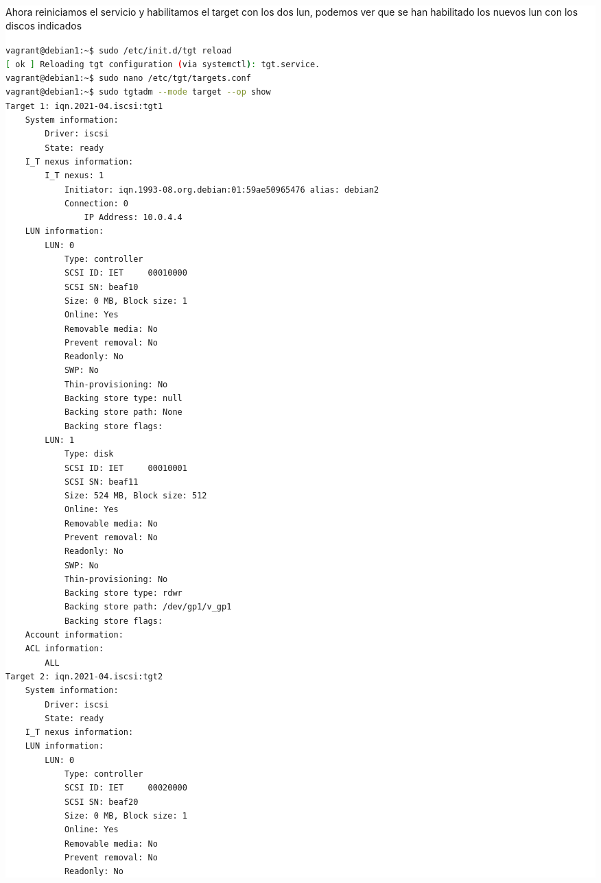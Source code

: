 Ahora reiniciamos el servicio y habilitamos el target con los dos lun, podemos ver que se han habilitado los nuevos lun con los discos indicados 

```sh
vagrant@debian1:~$ sudo /etc/init.d/tgt reload
[ ok ] Reloading tgt configuration (via systemctl): tgt.service.
vagrant@debian1:~$ sudo nano /etc/tgt/targets.conf 
vagrant@debian1:~$ sudo tgtadm --mode target --op show
Target 1: iqn.2021-04.iscsi:tgt1
    System information:
        Driver: iscsi
        State: ready
    I_T nexus information:
        I_T nexus: 1
            Initiator: iqn.1993-08.org.debian:01:59ae50965476 alias: debian2
            Connection: 0
                IP Address: 10.0.4.4
    LUN information:
        LUN: 0
            Type: controller
            SCSI ID: IET     00010000
            SCSI SN: beaf10
            Size: 0 MB, Block size: 1
            Online: Yes
            Removable media: No
            Prevent removal: No
            Readonly: No
            SWP: No
            Thin-provisioning: No
            Backing store type: null
            Backing store path: None
            Backing store flags: 
        LUN: 1
            Type: disk
            SCSI ID: IET     00010001
            SCSI SN: beaf11
            Size: 524 MB, Block size: 512
            Online: Yes
            Removable media: No
            Prevent removal: No
            Readonly: No
            SWP: No
            Thin-provisioning: No
            Backing store type: rdwr
            Backing store path: /dev/gp1/v_gp1
            Backing store flags: 
    Account information:
    ACL information:
        ALL
Target 2: iqn.2021-04.iscsi:tgt2
    System information:
        Driver: iscsi
        State: ready
    I_T nexus information:
    LUN information:
        LUN: 0
            Type: controller
            SCSI ID: IET     00020000
            SCSI SN: beaf20
            Size: 0 MB, Block size: 1
            Online: Yes
            Removable media: No
            Prevent removal: No
            Readonly: No
```